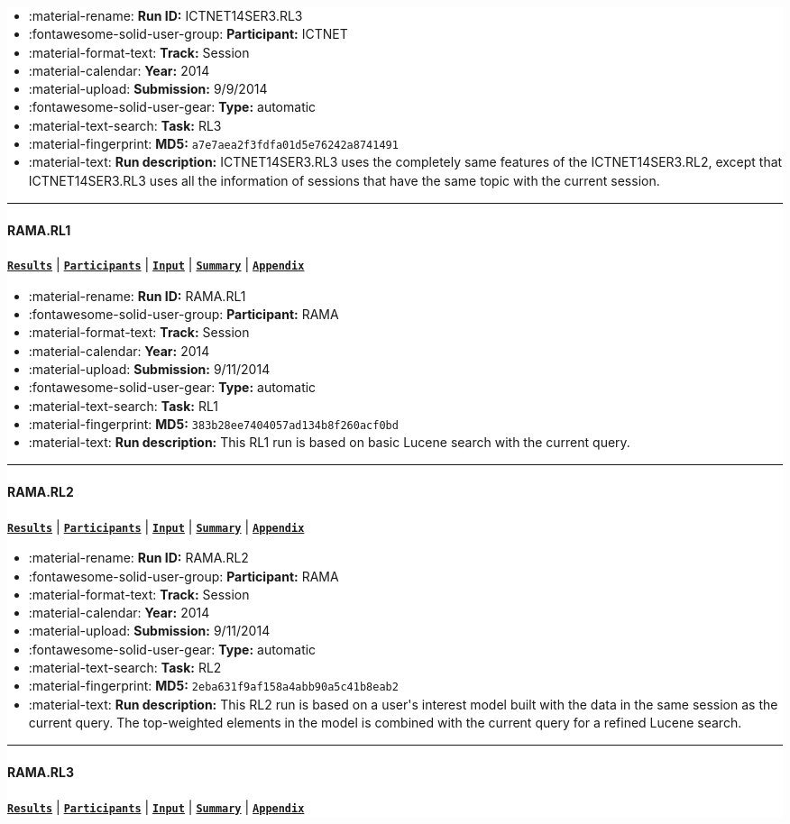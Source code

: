 - :material-rename: **Run ID:** ICTNET14SER3.RL3 
- :fontawesome-solid-user-group: **Participant:** ICTNET 
- :material-format-text: **Track:** Session 
- :material-calendar: **Year:** 2014 
- :material-upload: **Submission:** 9/9/2014 
- :fontawesome-solid-user-gear: **Type:** automatic 
- :material-text-search: **Task:** RL3 
- :material-fingerprint: **MD5:** `a7e7aea2f3fdfa01d5e76242a8741491` 
- :material-text: **Run description:** ICTNET14SER3.RL3 uses the completely same features of the ICTNET14SER3.RL2, except that ICTNET14SER3.RL3 uses all the information of sessions that have the same topic with the current session. 

---
#### RAMA.RL1 
[**`Results`**](./results.md#rama) | [**`Participants`**](./participants.md#rama) | [**`Input`**](https://trec.nist.gov/results/trec23/session/input-RAMA.RL1.gz) | [**`Summary`**](https://trec.nist.gov/results/trec23/session/summary-RAMA.txt) | [**`Appendix`**](https://trec.nist.gov/pubs/trec23/appendices/session/RAMA.pdf) 

- :material-rename: **Run ID:** RAMA.RL1 
- :fontawesome-solid-user-group: **Participant:** RAMA 
- :material-format-text: **Track:** Session 
- :material-calendar: **Year:** 2014 
- :material-upload: **Submission:** 9/11/2014 
- :fontawesome-solid-user-gear: **Type:** automatic 
- :material-text-search: **Task:** RL1 
- :material-fingerprint: **MD5:** `383b28ee7404057ad134b8f260acf0bd` 
- :material-text: **Run description:** This RL1 run is based on basic Lucene search with the current query. 

---
#### RAMA.RL2 
[**`Results`**](./results.md#rama) | [**`Participants`**](./participants.md#rama) | [**`Input`**](https://trec.nist.gov/results/trec23/session/input-RAMA.RL2.gz) | [**`Summary`**](https://trec.nist.gov/results/trec23/session/summary-RAMA.txt) | [**`Appendix`**](https://trec.nist.gov/pubs/trec23/appendices/session/RAMA.pdf) 

- :material-rename: **Run ID:** RAMA.RL2 
- :fontawesome-solid-user-group: **Participant:** RAMA 
- :material-format-text: **Track:** Session 
- :material-calendar: **Year:** 2014 
- :material-upload: **Submission:** 9/11/2014 
- :fontawesome-solid-user-gear: **Type:** automatic 
- :material-text-search: **Task:** RL2 
- :material-fingerprint: **MD5:** `2eba631f9af158a4abb90a5c41b8eab2` 
- :material-text: **Run description:** This RL2 run is based on a user's interest model built with the data in the same session as the current query. The top-weighted elements in the model is combined with the current query for a refined Lucene search. 

---
#### RAMA.RL3 
[**`Results`**](./results.md#rama) | [**`Participants`**](./participants.md#rama) | [**`Input`**](https://trec.nist.gov/results/trec23/session/input-RAMA.RL3.gz) | [**`Summary`**](https://trec.nist.gov/results/trec23/session/summary-RAMA.txt) | [**`Appendix`**](https://trec.nist.gov/pubs/trec23/appendices/session/RAMA.pdf) 
